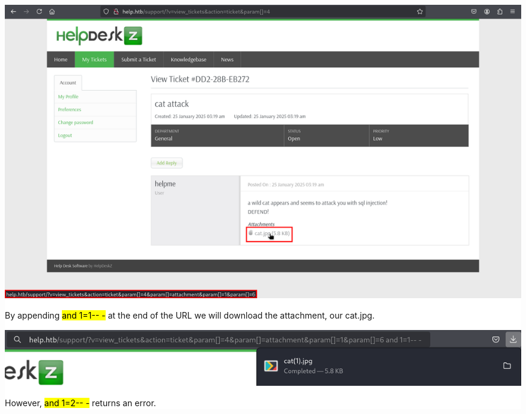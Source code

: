 ![Vulnerable download link](/assets/img/posts/Help/vulnerable-download-link.png)

By appending <mark>and 1=1-- -</mark> at the end of the URL we will download the attachment, our cat.jpg.

![Download cat](/assets/img/posts/Help/download-cat.png)

However, <mark>and 1=2-- -</mark> returns an error.

